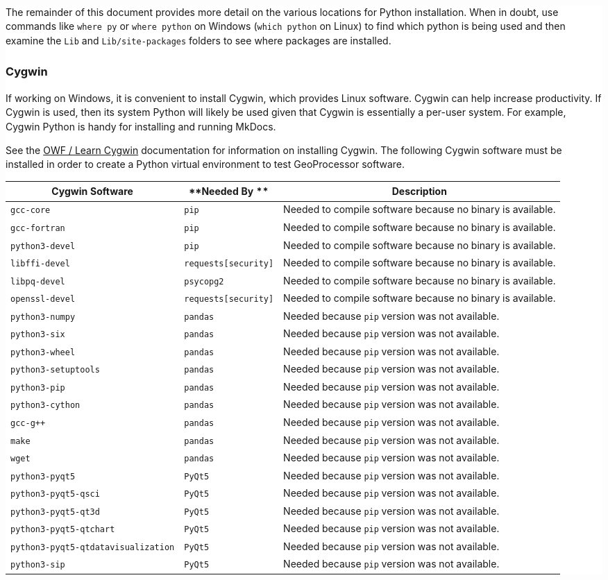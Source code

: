 The remainder of this document provides more detail on the various locations for Python installation.
When in doubt, use commands like `where py` or `where python` on Windows (`which python` on Linux)
to find which python is being used and then examine the `Lib` and `Lib/site-packages` folders
to see where packages are installed.

### Cygwin ###

If working on Windows, it is convenient to install Cygwin, which provides Linux software.
Cygwin can help increase productivity.
If Cygwin is used, then its system Python will likely be used given that Cygwin is essentially a per-user system.
For example, Cygwin Python is handy for installing and running MkDocs.

See the [OWF / Learn Cygwin](http://learn.openwaterfoundation.org/owf-learn-cygwin/)
documentation for information on installing Cygwin.
The following Cygwin software must be installed in order to create a Python virtual environment
to test GeoProcessor software.

| **Cygwin Software**                | **Needed By **       | **Description**                                            |
|------------------------------------|----------------------|------------------------------------------------------------|
| `gcc-core`                         | `pip`                | Needed to compile software because no binary is available. |
| `gcc-fortran`                      | `pip`                | Needed to compile software because no binary is available. |
| `python3-devel`                    | `pip`                | Needed to compile software because no binary is available. |
| `libffi-devel`                     | `requests[security]` | Needed to compile software because no binary is available. |
| `libpq-devel`                      | `psycopg2`           | Needed to compile software because no binary is available. |
| `openssl-devel`                    | `requests[security]` | Needed to compile software because no binary is available. |
| `python3-numpy`                    | `pandas`             | Needed because `pip` version was not available.            |
| `python3-six`                      | `pandas`             | Needed because `pip` version was not available.            |
| `python3-wheel`                    | `pandas`             | Needed because `pip` version was not available.            |
| `python3-setuptools`               | `pandas`             | Needed because `pip` version was not available.            |
| `python3-pip`                      | `pandas`             | Needed because `pip` version was not available.            |
| `python3-cython`                   | `pandas`             | Needed because `pip` version was not available.            |
| `gcc-g++`                          | `pandas`             | Needed because `pip` version was not available.            |
| `make`                             | `pandas`             | Needed because `pip` version was not available.            |
| `wget`                             | `pandas`             | Needed because `pip` version was not available.            |
| `python3-pyqt5`                    | `PyQt5`              | Needed because `pip` version was not available.            |
| `python3-pyqt5-qsci`               | `PyQt5`              | Needed because `pip` version was not available.            |
| `python3-pyqt5-qt3d`               | `PyQt5`              | Needed because `pip` version was not available.            |
| `python3-pyqt5-qtchart`            | `PyQt5`              | Needed because `pip` version was not available.            |
| `python3-pyqt5-qtdatavisualization`| `PyQt5`              | Needed because `pip` version was not available.            |
| `python3-sip`                      | `PyQt5`              | Needed because `pip` version was not available.            |
